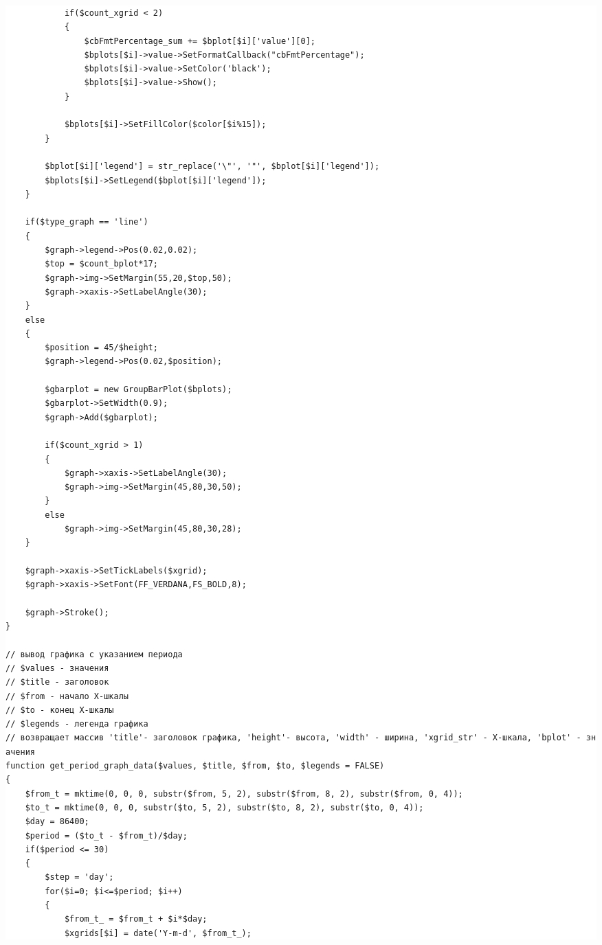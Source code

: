                 if($count_xgrid < 2)
                {
                    $cbFmtPercentage_sum += $bplot[$i]['value'][0];
                    $bplots[$i]->value->SetFormatCallback("cbFmtPercentage");
                    $bplots[$i]->value->SetColor('black');
                    $bplots[$i]->value->Show();
                }

                $bplots[$i]->SetFillColor($color[$i%15]);
            }

            $bplot[$i]['legend'] = str_replace('\"', '"', $bplot[$i]['legend']);
            $bplots[$i]->SetLegend($bplot[$i]['legend']);
        }

        if($type_graph == 'line')
        {
            $graph->legend->Pos(0.02,0.02);
            $top = $count_bplot*17;
            $graph->img->SetMargin(55,20,$top,50);
            $graph->xaxis->SetLabelAngle(30);
        }
        else
        {
            $position = 45/$height;
            $graph->legend->Pos(0.02,$position);

            $gbarplot = new GroupBarPlot($bplots);
            $gbarplot->SetWidth(0.9);
            $graph->Add($gbarplot);

            if($count_xgrid > 1)
            {
                $graph->xaxis->SetLabelAngle(30);
                $graph->img->SetMargin(45,80,30,50);
            }
            else
                $graph->img->SetMargin(45,80,30,28);
        }

        $graph->xaxis->SetTickLabels($xgrid);
        $graph->xaxis->SetFont(FF_VERDANA,FS_BOLD,8);

        $graph->Stroke();
    }

    // вывод графика с указанием периода
    // $values - значения
    // $title - заголовок
    // $from - начало X-шкалы
    // $to - конец X-шкалы
    // $legends - легенда графика
    // возвращает массив 'title'- заголовок графика, 'height'- высота, 'width' - ширина, 'xgrid_str' - X-шкала, 'bplot' - значения
    function get_period_graph_data($values, $title, $from, $to, $legends = FALSE)
    {
        $from_t = mktime(0, 0, 0, substr($from, 5, 2), substr($from, 8, 2), substr($from, 0, 4));
        $to_t = mktime(0, 0, 0, substr($to, 5, 2), substr($to, 8, 2), substr($to, 0, 4));
        $day = 86400;
        $period = ($to_t - $from_t)/$day;
        if($period <= 30)
        {
            $step = 'day';
            for($i=0; $i<=$period; $i++)
            {
                $from_t_ = $from_t + $i*$day;
                $xgrids[$i] = date('Y-m-d', $from_t_);
